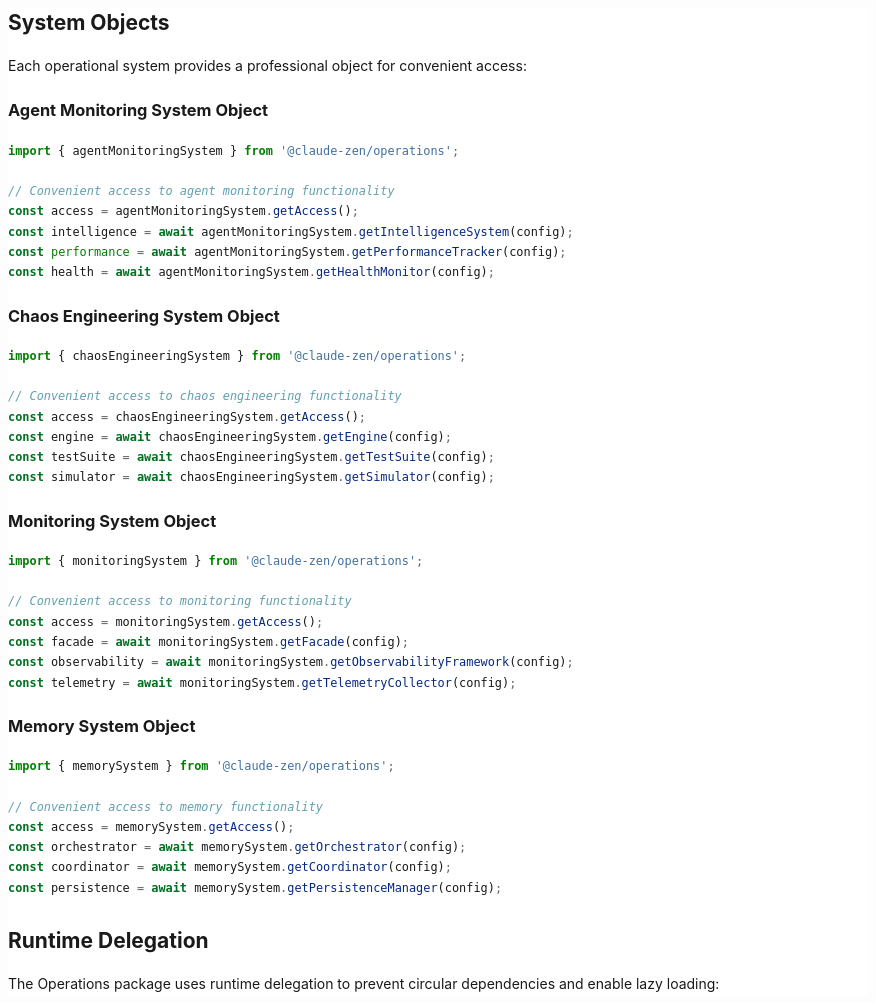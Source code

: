 ## System Objects

Each operational system provides a professional object for convenient access:

### Agent Monitoring System Object
```typescript
import { agentMonitoringSystem } from '@claude-zen/operations';

// Convenient access to agent monitoring functionality
const access = agentMonitoringSystem.getAccess();
const intelligence = await agentMonitoringSystem.getIntelligenceSystem(config);
const performance = await agentMonitoringSystem.getPerformanceTracker(config);
const health = await agentMonitoringSystem.getHealthMonitor(config);
```

### Chaos Engineering System Object
```typescript
import { chaosEngineeringSystem } from '@claude-zen/operations';

// Convenient access to chaos engineering functionality
const access = chaosEngineeringSystem.getAccess();
const engine = await chaosEngineeringSystem.getEngine(config);
const testSuite = await chaosEngineeringSystem.getTestSuite(config);
const simulator = await chaosEngineeringSystem.getSimulator(config);
```

### Monitoring System Object
```typescript
import { monitoringSystem } from '@claude-zen/operations';

// Convenient access to monitoring functionality
const access = monitoringSystem.getAccess();
const facade = await monitoringSystem.getFacade(config);
const observability = await monitoringSystem.getObservabilityFramework(config);
const telemetry = await monitoringSystem.getTelemetryCollector(config);
```

### Memory System Object
```typescript
import { memorySystem } from '@claude-zen/operations';

// Convenient access to memory functionality
const access = memorySystem.getAccess();
const orchestrator = await memorySystem.getOrchestrator(config);
const coordinator = await memorySystem.getCoordinator(config);
const persistence = await memorySystem.getPersistenceManager(config);
```

## Runtime Delegation

The Operations package uses runtime delegation to prevent circular dependencies and enable lazy loading:
